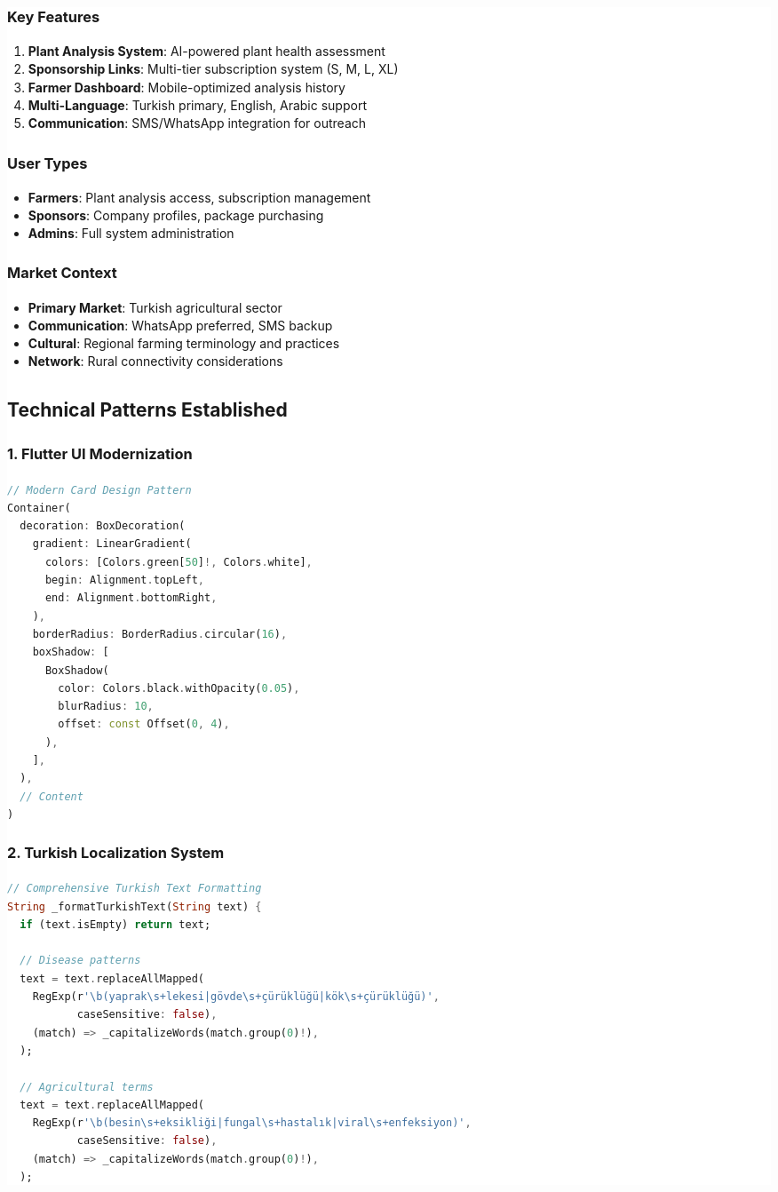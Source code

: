 ### Key Features
1. **Plant Analysis System**: AI-powered plant health assessment
2. **Sponsorship Links**: Multi-tier subscription system (S, M, L, XL)
3. **Farmer Dashboard**: Mobile-optimized analysis history
4. **Multi-Language**: Turkish primary, English, Arabic support
5. **Communication**: SMS/WhatsApp integration for outreach

### User Types
- **Farmers**: Plant analysis access, subscription management
- **Sponsors**: Company profiles, package purchasing
- **Admins**: Full system administration

### Market Context
- **Primary Market**: Turkish agricultural sector
- **Communication**: WhatsApp preferred, SMS backup
- **Cultural**: Regional farming terminology and practices
- **Network**: Rural connectivity considerations

## Technical Patterns Established

### 1. Flutter UI Modernization
```dart
// Modern Card Design Pattern
Container(
  decoration: BoxDecoration(
    gradient: LinearGradient(
      colors: [Colors.green[50]!, Colors.white],
      begin: Alignment.topLeft,
      end: Alignment.bottomRight,
    ),
    borderRadius: BorderRadius.circular(16),
    boxShadow: [
      BoxShadow(
        color: Colors.black.withOpacity(0.05),
        blurRadius: 10,
        offset: const Offset(0, 4),
      ),
    ],
  ),
  // Content
)
```

### 2. Turkish Localization System
```dart
// Comprehensive Turkish Text Formatting
String _formatTurkishText(String text) {
  if (text.isEmpty) return text;

  // Disease patterns
  text = text.replaceAllMapped(
    RegExp(r'\b(yaprak\s+lekesi|gövde\s+çürüklüğü|kök\s+çürüklüğü)',
           caseSensitive: false),
    (match) => _capitalizeWords(match.group(0)!),
  );

  // Agricultural terms
  text = text.replaceAllMapped(
    RegExp(r'\b(besin\s+eksikliği|fungal\s+hastalık|viral\s+enfeksiyon)',
           caseSensitive: false),
    (match) => _capitalizeWords(match.group(0)!),
  );
```